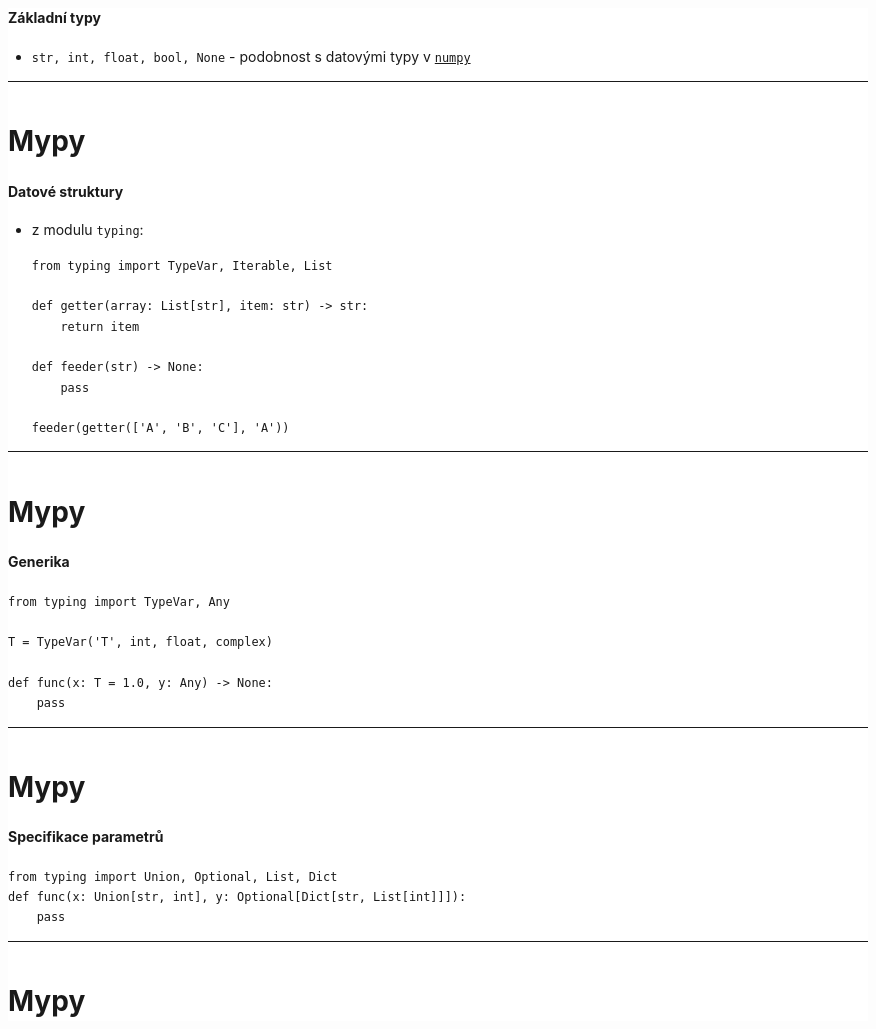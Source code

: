 #### Základní typy
- `str, int, float, bool, None` - podobnost s datovými typy v [`numpy`](https://numpy.org/doc/stable/user/basics.types.html)

---

# **Mypy**

#### Datové struktury
- z modulu `typing`:
    ```
    from typing import TypeVar, Iterable, List

    def getter(array: List[str], item: str) -> str:
        return item

    def feeder(str) -> None:
        pass

    feeder(getter(['A', 'B', 'C'], 'A'))
    ```
---

# **Mypy**

#### Generika
```
from typing import TypeVar, Any

T = TypeVar('T', int, float, complex)

def func(x: T = 1.0, y: Any) -> None:
    pass
```

---
# **Mypy**

#### Specifikace parametrů
```
from typing import Union, Optional, List, Dict
def func(x: Union[str, int], y: Optional[Dict[str, List[int]]]):
    pass
```

---
# **Mypy**
